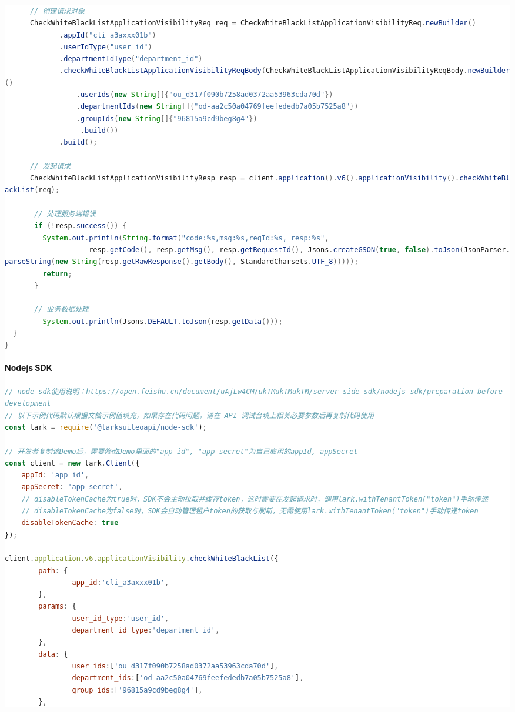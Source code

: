 ```java
      // 创建请求对象
      CheckWhiteBlackListApplicationVisibilityReq req = CheckWhiteBlackListApplicationVisibilityReq.newBuilder()
             .appId("cli_a3axxx01b")
             .userIdType("user_id")
             .departmentIdType("department_id")
             .checkWhiteBlackListApplicationVisibilityReqBody(CheckWhiteBlackListApplicationVisibilityReqBody.newBuilder()
                 .userIds(new String[]{"ou_d317f090b7258ad0372aa53963cda70d"})
                 .departmentIds(new String[]{"od-aa2c50a04769feefededb7a05b7525a8"})
                 .groupIds(new String[]{"96815a9cd9beg8g4"})
                  .build())
             .build();

      // 发起请求
      CheckWhiteBlackListApplicationVisibilityResp resp = client.application().v6().applicationVisibility().checkWhiteBlackList(req);

       // 处理服务端错误
       if (!resp.success()) {
         System.out.println(String.format("code:%s,msg:%s,reqId:%s, resp:%s",
                    resp.getCode(), resp.getMsg(), resp.getRequestId(), Jsons.createGSON(true, false).toJson(JsonParser.parseString(new String(resp.getRawResponse().getBody(), StandardCharsets.UTF_8)))));
         return;
       }

       // 业务数据处理
         System.out.println(Jsons.DEFAULT.toJson(resp.getData()));
  }
}

```

#### Nodejs SDK

```javascript
// node-sdk使用说明：https://open.feishu.cn/document/uAjLw4CM/ukTMukTMukTM/server-side-sdk/nodejs-sdk/preparation-before-development
// 以下示例代码默认根据文档示例值填充，如果存在代码问题，请在 API 调试台填上相关必要参数后再复制代码使用
const lark = require('@larksuiteoapi/node-sdk');

// 开发者复制该Demo后，需要修改Demo里面的"app id", "app secret"为自己应用的appId, appSecret
const client = new lark.Client({
    appId: 'app id',
    appSecret: 'app secret',
    // disableTokenCache为true时，SDK不会主动拉取并缓存token，这时需要在发起请求时，调用lark.withTenantToken("token")手动传递
    // disableTokenCache为false时，SDK会自动管理租户token的获取与刷新，无需使用lark.withTenantToken("token")手动传递token
    disableTokenCache: true
});

client.application.v6.applicationVisibility.checkWhiteBlackList({
        path: {
                app_id:'cli_a3axxx01b',
        },
        params: {
                user_id_type:'user_id',
                department_id_type:'department_id',
        },
        data: {
                user_ids:['ou_d317f090b7258ad0372aa53963cda70d'],
                department_ids:['od-aa2c50a04769feefededb7a05b7525a8'],
                group_ids:['96815a9cd9beg8g4'],
        },
```